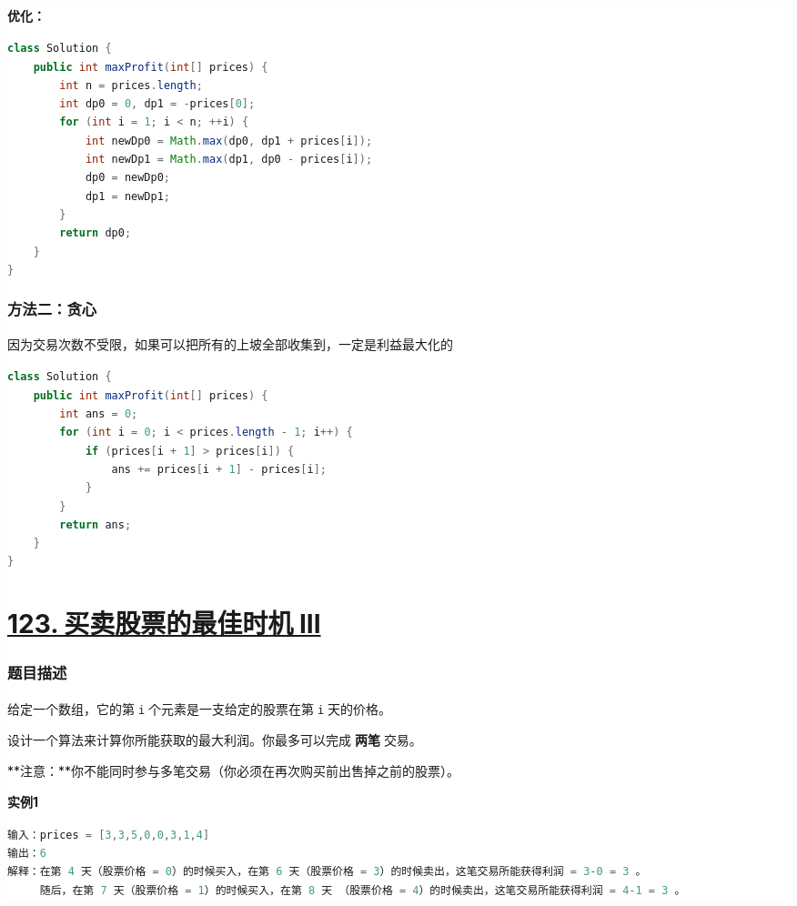 **优化：**

```java
class Solution {
    public int maxProfit(int[] prices) {
        int n = prices.length;
        int dp0 = 0, dp1 = -prices[0];
        for (int i = 1; i < n; ++i) {
            int newDp0 = Math.max(dp0, dp1 + prices[i]);
            int newDp1 = Math.max(dp1, dp0 - prices[i]);
            dp0 = newDp0;
            dp1 = newDp1;
        }
        return dp0;
    }
}
```

### 方法二：贪心

因为交易次数不受限，如果可以把所有的上坡全部收集到，一定是利益最大化的

```java
class Solution {
    public int maxProfit(int[] prices) {
        int ans = 0;
        for (int i = 0; i < prices.length - 1; i++) {
            if (prices[i + 1] > prices[i]) {
                ans += prices[i + 1] - prices[i];
            }
        }
        return ans;
    }
}
```

# [123. 买卖股票的最佳时机 III](https://leetcode-cn.com/problems/best-time-to-buy-and-sell-stock-iii/)

### 题目描述

给定一个数组，它的第 `i` 个元素是一支给定的股票在第 `i` 天的价格。

设计一个算法来计算你所能获取的最大利润。你最多可以完成 **两笔** 交易。

**注意：**你不能同时参与多笔交易（你必须在再次购买前出售掉之前的股票）。

**实例1**

```java
输入：prices = [3,3,5,0,0,3,1,4]
输出：6
解释：在第 4 天（股票价格 = 0）的时候买入，在第 6 天（股票价格 = 3）的时候卖出，这笔交易所能获得利润 = 3-0 = 3 。
     随后，在第 7 天（股票价格 = 1）的时候买入，在第 8 天 （股票价格 = 4）的时候卖出，这笔交易所能获得利润 = 4-1 = 3 。
```
